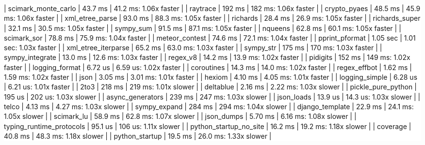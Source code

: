 | scimark_monte_carlo        | 43.7 ms                                                     | 41.2 ms: 1.06x faster                                                  |
| raytrace                   | 192 ms                                                      | 182 ms: 1.06x faster                                                   |
| crypto_pyaes               | 48.5 ms                                                     | 45.9 ms: 1.06x faster                                                  |
| xml_etree_parse            | 93.0 ms                                                     | 88.3 ms: 1.05x faster                                                  |
| richards                   | 28.4 ms                                                     | 26.9 ms: 1.05x faster                                                  |
| richards_super             | 32.1 ms                                                     | 30.5 ms: 1.05x faster                                                  |
| sympy_sum                  | 91.5 ms                                                     | 87.1 ms: 1.05x faster                                                  |
| nqueens                    | 62.8 ms                                                     | 60.1 ms: 1.05x faster                                                  |
| scimark_sor                | 78.8 ms                                                     | 75.9 ms: 1.04x faster                                                  |
| meteor_contest             | 74.6 ms                                                     | 72.1 ms: 1.04x faster                                                  |
| pprint_pformat             | 1.05 sec                                                    | 1.01 sec: 1.03x faster                                                 |
| xml_etree_iterparse        | 65.2 ms                                                     | 63.0 ms: 1.03x faster                                                  |
| sympy_str                  | 175 ms                                                      | 170 ms: 1.03x faster                                                   |
| sympy_integrate            | 13.0 ms                                                     | 12.6 ms: 1.03x faster                                                  |
| regex_v8                   | 14.2 ms                                                     | 13.9 ms: 1.02x faster                                                  |
| pidigits                   | 152 ms                                                      | 149 ms: 1.02x faster                                                   |
| logging_format             | 6.72 us                                                     | 6.59 us: 1.02x faster                                                  |
| coroutines                 | 14.3 ms                                                     | 14.0 ms: 1.02x faster                                                  |
| regex_effbot               | 1.62 ms                                                     | 1.59 ms: 1.02x faster                                                  |
| json                       | 3.05 ms                                                     | 3.01 ms: 1.01x faster                                                  |
| hexiom                     | 4.10 ms                                                     | 4.05 ms: 1.01x faster                                                  |
| logging_simple             | 6.28 us                                                     | 6.21 us: 1.01x faster                                                  |
| 2to3                       | 218 ms                                                      | 219 ms: 1.01x slower                                                   |
| deltablue                  | 2.16 ms                                                     | 2.22 ms: 1.03x slower                                                  |
| pickle_pure_python         | 195 us                                                      | 202 us: 1.03x slower                                                   |
| async_generators           | 239 ms                                                      | 247 ms: 1.03x slower                                                   |
| json_loads                 | 13.9 us                                                     | 14.3 us: 1.03x slower                                                  |
| telco                      | 4.13 ms                                                     | 4.27 ms: 1.03x slower                                                  |
| sympy_expand               | 284 ms                                                      | 294 ms: 1.04x slower                                                   |
| django_template            | 22.9 ms                                                     | 24.1 ms: 1.05x slower                                                  |
| scimark_lu                 | 58.9 ms                                                     | 62.8 ms: 1.07x slower                                                  |
| json_dumps                 | 5.70 ms                                                     | 6.16 ms: 1.08x slower                                                  |
| typing_runtime_protocols   | 95.1 us                                                     | 106 us: 1.11x slower                                                   |
| python_startup_no_site     | 16.2 ms                                                     | 19.2 ms: 1.18x slower                                                  |
| coverage                   | 40.8 ms                                                     | 48.3 ms: 1.18x slower                                                  |
| python_startup             | 19.5 ms                                                     | 26.0 ms: 1.33x slower                                                  |